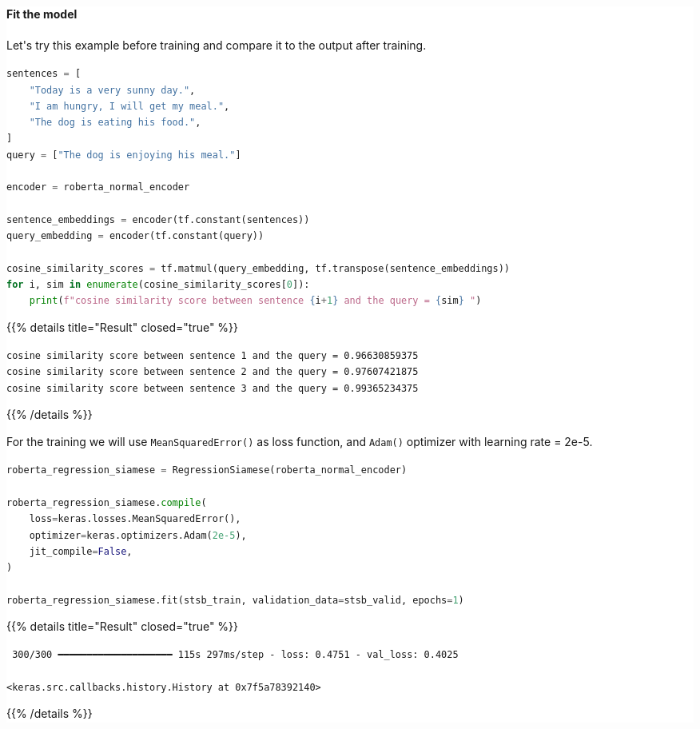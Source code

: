#### Fit the model

Let's try this example before training and compare it to the output after training.

```python
sentences = [
    "Today is a very sunny day.",
    "I am hungry, I will get my meal.",
    "The dog is eating his food.",
]
query = ["The dog is enjoying his meal."]

encoder = roberta_normal_encoder

sentence_embeddings = encoder(tf.constant(sentences))
query_embedding = encoder(tf.constant(query))

cosine_similarity_scores = tf.matmul(query_embedding, tf.transpose(sentence_embeddings))
for i, sim in enumerate(cosine_similarity_scores[0]):
    print(f"cosine similarity score between sentence {i+1} and the query = {sim} ")
```

{{% details title="Result" closed="true" %}}

```plain
cosine similarity score between sentence 1 and the query = 0.96630859375
cosine similarity score between sentence 2 and the query = 0.97607421875
cosine similarity score between sentence 3 and the query = 0.99365234375
```

{{% /details %}}

For the training we will use `MeanSquaredError()` as loss function, and `Adam()` optimizer with learning rate = 2e-5.

```python
roberta_regression_siamese = RegressionSiamese(roberta_normal_encoder)

roberta_regression_siamese.compile(
    loss=keras.losses.MeanSquaredError(),
    optimizer=keras.optimizers.Adam(2e-5),
    jit_compile=False,
)

roberta_regression_siamese.fit(stsb_train, validation_data=stsb_valid, epochs=1)
```

{{% details title="Result" closed="true" %}}

```plain
 300/300 ━━━━━━━━━━━━━━━━━━━━ 115s 297ms/step - loss: 0.4751 - val_loss: 0.4025

<keras.src.callbacks.history.History at 0x7f5a78392140>
```

{{% /details %}}
